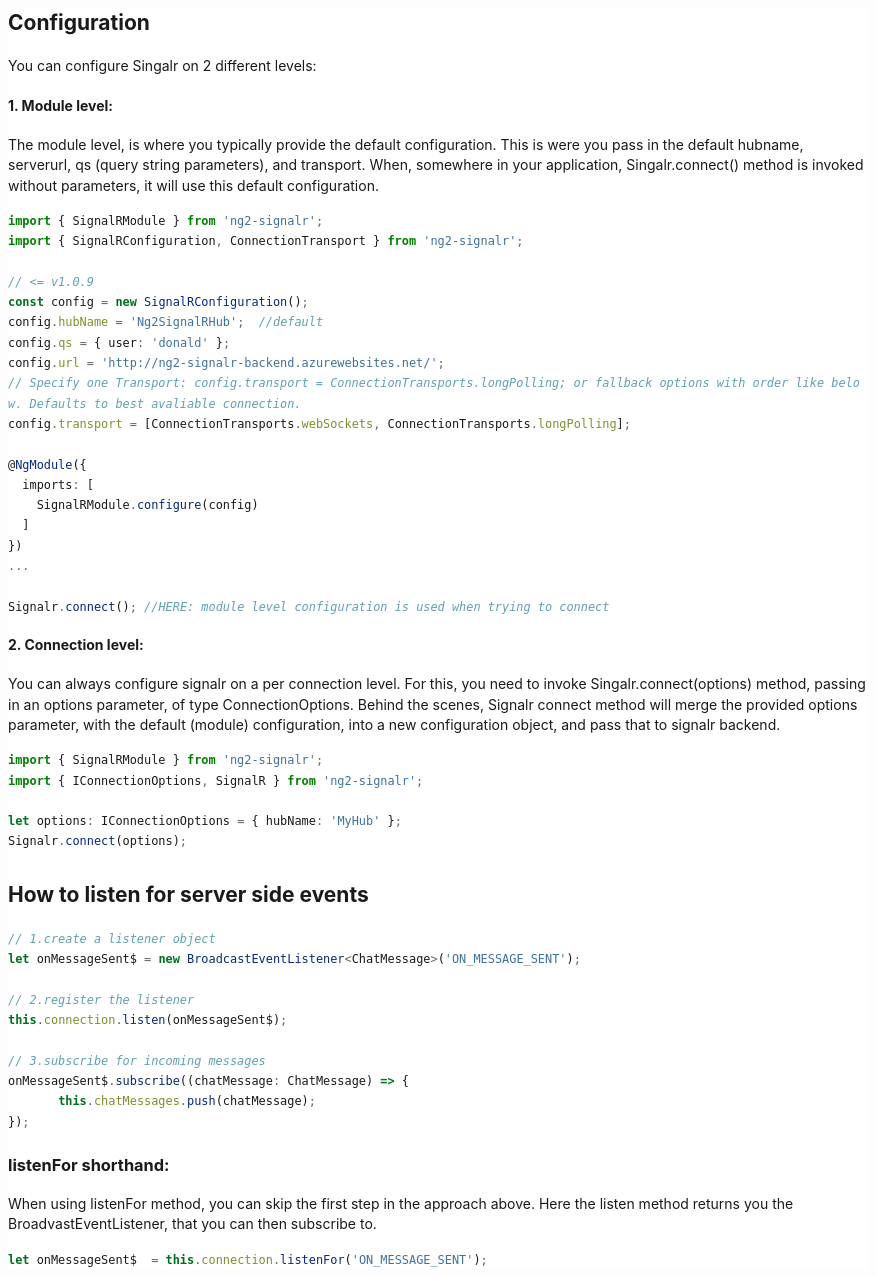 
## Configuration
You can configure Singalr on 2 different levels: 
#### 1. Module level: 
The module level, is where you typically provide the default configuration. This is were you pass in the default hubname, serverurl, qs (query string parameters), and transport. When, somewhere in your application, Singalr.connect() method is invoked without parameters, it will use this default configuration. 
```ts
import { SignalRModule } from 'ng2-signalr';
import { SignalRConfiguration, ConnectionTransport } from 'ng2-signalr';

// <= v1.0.9
const config = new SignalRConfiguration();
config.hubName = 'Ng2SignalRHub';  //default
config.qs = { user: 'donald' };
config.url = 'http://ng2-signalr-backend.azurewebsites.net/';
// Specify one Transport: config.transport = ConnectionTransports.longPolling; or fallback options with order like below. Defaults to best avaliable connection.
config.transport = [ConnectionTransports.webSockets, ConnectionTransports.longPolling];

@NgModule({
  imports: [ 
    SignalRModule.configure(config)
  ]
})
...

Signalr.connect(); //HERE: module level configuration is used when trying to connect
```
#### 2. Connection level: 
You can always configure signalr on a per connection level. For this, you need to invoke Singalr.connect(options) method, passing in an options parameter, of type ConnectionOptions. Behind the scenes, Signalr connect method will merge the provided options parameter, with the default (module) configuration, into a new configuration object, and pass that to signalr backend. 
```ts
import { SignalRModule } from 'ng2-signalr';
import { IConnectionOptions, SignalR } from 'ng2-signalr';

let options: IConnectionOptions = { hubName: 'MyHub' };
Signalr.connect(options);
```



## How to listen for server side events
```ts
// 1.create a listener object
let onMessageSent$ = new BroadcastEventListener<ChatMessage>('ON_MESSAGE_SENT');
 
// 2.register the listener
this.connection.listen(onMessageSent$);
 
// 3.subscribe for incoming messages
onMessageSent$.subscribe((chatMessage: ChatMessage) => {
       this.chatMessages.push(chatMessage);
});
```
### listenFor shorthand:
 When using listenFor method, you can skip the first step in the approach above. Here the listen method returns you the BroadvastEventListener, that you can then subscribe to.
```ts
let onMessageSent$  = this.connection.listenFor('ON_MESSAGE_SENT');
```